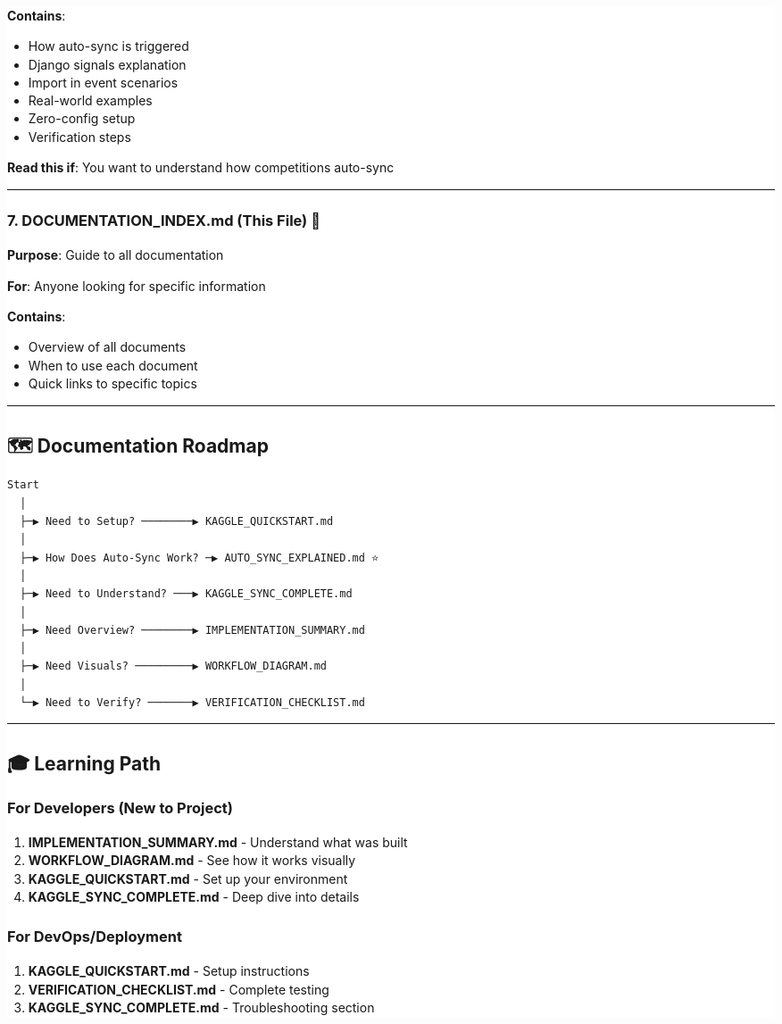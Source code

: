 **Contains**:
- How auto-sync is triggered
- Django signals explanation
- Import in event scenarios
- Real-world examples
- Zero-config setup
- Verification steps

**Read this if**: You want to understand how competitions auto-sync

---

### 7. **DOCUMENTATION_INDEX.md** (This File) 📇
**Purpose**: Guide to all documentation

**For**: Anyone looking for specific information

**Contains**:
- Overview of all documents
- When to use each document
- Quick links to specific topics

---

## 🗺️ Documentation Roadmap

```
Start
  │
  ├─▶ Need to Setup? ────────▶ KAGGLE_QUICKSTART.md
  │
  ├─▶ How Does Auto-Sync Work? ─▶ AUTO_SYNC_EXPLAINED.md ⭐
  │
  ├─▶ Need to Understand? ───▶ KAGGLE_SYNC_COMPLETE.md
  │
  ├─▶ Need Overview? ────────▶ IMPLEMENTATION_SUMMARY.md
  │
  ├─▶ Need Visuals? ─────────▶ WORKFLOW_DIAGRAM.md
  │
  └─▶ Need to Verify? ───────▶ VERIFICATION_CHECKLIST.md
```

---

## 🎓 Learning Path

### For Developers (New to Project)
1. **IMPLEMENTATION_SUMMARY.md** - Understand what was built
2. **WORKFLOW_DIAGRAM.md** - See how it works visually
3. **KAGGLE_QUICKSTART.md** - Set up your environment
4. **KAGGLE_SYNC_COMPLETE.md** - Deep dive into details

### For DevOps/Deployment
1. **KAGGLE_QUICKSTART.md** - Setup instructions
2. **VERIFICATION_CHECKLIST.md** - Complete testing
3. **KAGGLE_SYNC_COMPLETE.md** - Troubleshooting section
